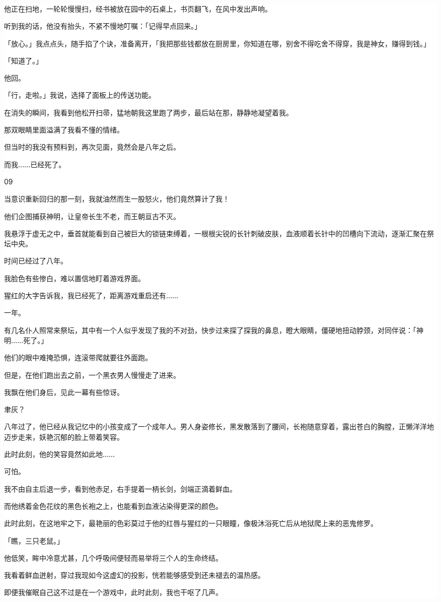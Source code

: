 他正在扫地，一轮轮慢慢扫，经书被放在园中的石桌上，书页翻飞，在风中发出声响。

听到我的话，他没有抬头，不紧不慢地叮嘱：「记得早点回来。」

「放心。」我点点头，随手掐了个诀，准备离开，「我把那些钱都放在厨房里，你知道在哪，别舍不得吃舍不得穿，我是神女，赚得到钱。」

「知道了。」

他回。

「行，走啦。」我说，选择了面板上的传送功能。

在消失的瞬间，我看到他松开扫帚，猛地朝我这里跑了两步，最后站在那，静静地凝望着我。

那双眼睛里面溢满了我看不懂的情绪。

但当时的我没有预料到，再次见面，竟然会是八年之后。

而我……已经死了。

09

当意识重新回归的那一刻，我就油然而生一股怒火，他们竟然算计了我！

他们企图捕获神明，让皇帝长生不老，而王朝亘古不灭。

我悬浮于虚无之中，垂首就能看到自己被巨大的锁链束缚着，一根根尖锐的长针刺破皮肤，血液顺着长针中的凹槽向下流动，逐渐汇聚在祭坛中央。

时间已经过了八年。

我脸色有些惨白，难以置信地盯着游戏界面。

猩红的大字告诉我，我已经死了，距离游戏重启还有……

一年。

有几名仆人照常来祭坛，其中有一个人似乎发现了我的不对劲，快步过来探了探我的鼻息，瞪大眼睛，僵硬地扭动脖颈，对同伴说：「神明……死了。」

他们的眼中难掩恐惧，连滚带爬就要往外面跑。

但是，在他们跑出去之前，一个黑衣男人慢慢走了进来。

我飘在他们身后，见此一幕有些惊讶。

聿灰？

八年过了，他已经从我记忆中的小孩变成了一个成年人。男人身姿修长，黑发散落到了腰间，长袍随意穿着，露出苍白的胸膛，正懒洋洋地迈步走来，妖艳沉郁的脸上带着笑容。

此时此刻，他的笑容竟然如此地……

可怕。

我不由自主后退一步，看到他赤足，右手提着一柄长剑，剑端正滴着鲜血。

而他绣着金色花纹的黑色长袍之上，也能看到血液沾染得更深的颜色。

此时此刻，在这地牢之下，最艳丽的色彩莫过于他的红唇与猩红的一只眼瞳，像极沐浴死亡后从地狱爬上来的恶鬼修罗。

「瞧，三只老鼠。」

他低笑，眸中冷意尤甚，几个呼吸间便轻而易举将三个人的生命终结。

我看着鲜血迸射，穿过我现如今这虚幻的投影，恍若能够感受到还未褪去的温热感。

即便我催眠自己这不过是在一个游戏中，此时此刻，我也干呕了几声。

